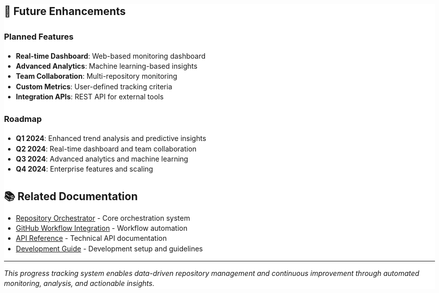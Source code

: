 ## 🔮 Future Enhancements

### Planned Features
- **Real-time Dashboard**: Web-based monitoring dashboard
- **Advanced Analytics**: Machine learning-based insights
- **Team Collaboration**: Multi-repository monitoring
- **Custom Metrics**: User-defined tracking criteria
- **Integration APIs**: REST API for external tools

### Roadmap
- **Q1 2024**: Enhanced trend analysis and predictive insights
- **Q2 2024**: Real-time dashboard and team collaboration
- **Q3 2024**: Advanced analytics and machine learning
- **Q4 2024**: Enterprise features and scaling

## 📚 Related Documentation

- [Repository Orchestrator](./REPOSITORY_ORCHESTRATOR.md) - Core orchestration system
- [GitHub Workflow Integration](./GITHUB_WORKFLOW_INTEGRATION.md) - Workflow automation
- [API Reference](./API_REFERENCE.md) - Technical API documentation
- [Development Guide](./DEVELOPMENT_GUIDE.md) - Development setup and guidelines

---

*This progress tracking system enables data-driven repository management and continuous improvement through automated monitoring, analysis, and actionable insights.* 